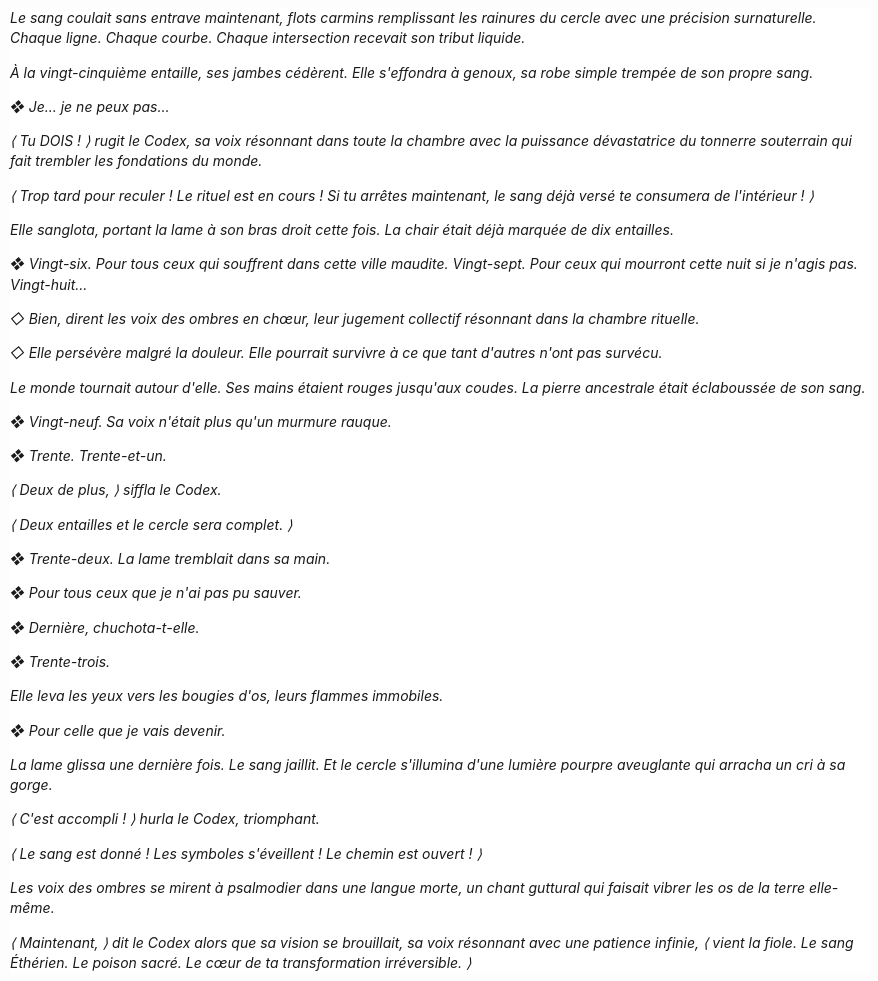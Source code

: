 *Le sang coulait sans entrave maintenant, flots carmins remplissant les rainures du cercle avec une précision surnaturelle. Chaque ligne. Chaque courbe. Chaque intersection recevait son tribut liquide.*

*À la vingt-cinquième entaille, ses jambes cédèrent. Elle s'effondra à genoux, sa robe simple trempée de son propre sang.*

*❖ Je... je ne peux pas...*

*⟨ Tu DOIS ! ⟩ rugit le Codex, sa voix résonnant dans toute la chambre avec la puissance dévastatrice du tonnerre souterrain qui fait trembler les fondations du monde.*

*⟨ Trop tard pour reculer ! Le rituel est en cours ! Si tu arrêtes maintenant, le sang déjà versé te consumera de l'intérieur ! ⟩*

*Elle sanglota, portant la lame à son bras droit cette fois. La chair était déjà marquée de dix entailles.*

*❖ Vingt-six. Pour tous ceux qui souffrent dans cette ville maudite. Vingt-sept. Pour ceux qui mourront cette nuit si je n'agis pas. Vingt-huit...*

*◇ Bien, dirent les voix des ombres en chœur, leur jugement collectif résonnant dans la chambre rituelle.*

*◇ Elle persévère malgré la douleur. Elle pourrait survivre à ce que tant d'autres n'ont pas survécu.*

*Le monde tournait autour d'elle. Ses mains étaient rouges jusqu'aux coudes. La pierre ancestrale était éclaboussée de son sang.*

*❖ Vingt-neuf. Sa voix n'était plus qu'un murmure rauque.*

*❖ Trente. Trente-et-un.*

*⟨ Deux de plus, ⟩ siffla le Codex.*

*⟨ Deux entailles et le cercle sera complet. ⟩*

*❖ Trente-deux. La lame tremblait dans sa main.*

*❖ Pour tous ceux que je n'ai pas pu sauver.*

*❖ Dernière, chuchota-t-elle.*

*❖ Trente-trois.*

*Elle leva les yeux vers les bougies d'os, leurs flammes immobiles.*

*❖ Pour celle que je vais devenir.*

*La lame glissa une dernière fois. Le sang jaillit. Et le cercle s'illumina d'une lumière pourpre aveuglante qui arracha un cri à sa gorge.*

*⟨ C'est accompli ! ⟩ hurla le Codex, triomphant.*

*⟨ Le sang est donné ! Les symboles s'éveillent ! Le chemin est ouvert ! ⟩*

*Les voix des ombres se mirent à psalmodier dans une langue morte, un chant guttural qui faisait vibrer les os de la terre elle-même.*

*⟨ Maintenant, ⟩ dit le Codex alors que sa vision se brouillait, sa voix résonnant avec une patience infinie, ⟨ vient la fiole. Le sang Éthérien. Le poison sacré. Le cœur de ta transformation irréversible. ⟩*

